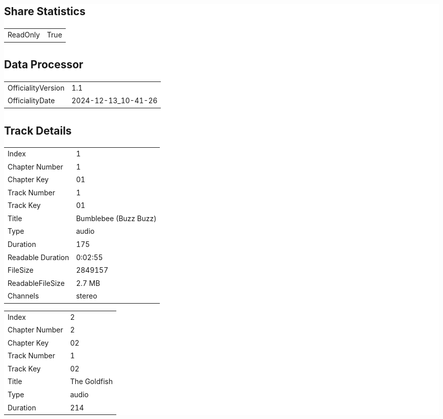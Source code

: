 
## Share Statistics

|  |  |
| - | - |
| ReadOnly | True |


## Data Processor

|  |  |
| - | - |
| OfficialityVersion | 1.1
| OfficialityDate | 2024-12-13_10-41-26


## Track Details

|  |  |
| - | - |
| Index | 1 |
| Chapter Number | 1 |
| Chapter Key | 01 |
| Track Number | 1 |
| Track Key | 01 |
| Title | Bumblebee (Buzz Buzz) |
| Type | audio |
| Duration | 175 |
| Readable Duration | 0:02:55 |
| FileSize | 2849157 |
| ReadableFileSize | 2.7 MB |
| Channels | stereo |

|  |  |
| - | - |
| Index | 2 |
| Chapter Number | 2 |
| Chapter Key | 02 |
| Track Number | 1 |
| Track Key | 02 |
| Title | The Goldfish |
| Type | audio |
| Duration | 214 |